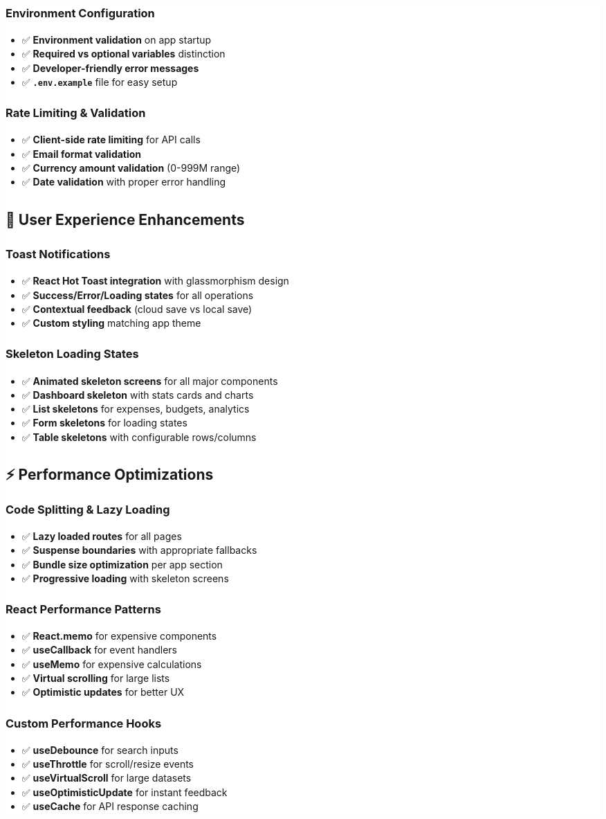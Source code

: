 ### **Environment Configuration**
- ✅ **Environment validation** on app startup
- ✅ **Required vs optional variables** distinction
- ✅ **Developer-friendly error messages**
- ✅ **`.env.example`** file for easy setup

### **Rate Limiting & Validation**
- ✅ **Client-side rate limiting** for API calls
- ✅ **Email format validation**
- ✅ **Currency amount validation** (0-999M range)
- ✅ **Date validation** with proper error handling

## 🎨 User Experience Enhancements

### **Toast Notifications**
- ✅ **React Hot Toast integration** with glassmorphism design
- ✅ **Success/Error/Loading states** for all operations
- ✅ **Contextual feedback** (cloud save vs local save)
- ✅ **Custom styling** matching app theme

### **Skeleton Loading States**
- ✅ **Animated skeleton screens** for all major components
- ✅ **Dashboard skeleton** with stats cards and charts
- ✅ **List skeletons** for expenses, budgets, analytics
- ✅ **Form skeletons** for loading states
- ✅ **Table skeletons** with configurable rows/columns

## ⚡ Performance Optimizations

### **Code Splitting & Lazy Loading**
- ✅ **Lazy loaded routes** for all pages
- ✅ **Suspense boundaries** with appropriate fallbacks
- ✅ **Bundle size optimization** per app section
- ✅ **Progressive loading** with skeleton screens

### **React Performance Patterns**
- ✅ **React.memo** for expensive components
- ✅ **useCallback** for event handlers
- ✅ **useMemo** for expensive calculations
- ✅ **Virtual scrolling** for large lists
- ✅ **Optimistic updates** for better UX

### **Custom Performance Hooks**
- ✅ **useDebounce** for search inputs
- ✅ **useThrottle** for scroll/resize events
- ✅ **useVirtualScroll** for large datasets
- ✅ **useOptimisticUpdate** for instant feedback
- ✅ **useCache** for API response caching
